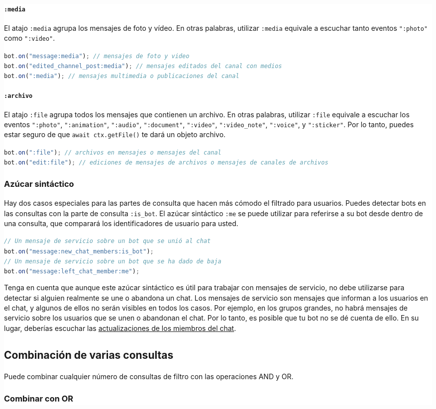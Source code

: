 #### `:media`

El atajo `:media` agrupa los mensajes de foto y vídeo. En otras palabras,
utilizar `:media` equivale a escuchar tanto eventos `":photo"` como `":video"`.

```ts
bot.on("message:media"); // mensajes de foto y video
bot.on("edited_channel_post:media"); // mensajes editados del canal con medios
bot.on(":media"); // mensajes multimedia o publicaciones del canal
```

#### `:archivo`

El atajo `:file` agrupa todos los mensajes que contienen un archivo. En otras
palabras, utilizar `:file` equivale a escuchar los eventos `":photo"`,
`":animation"`, `":audio"`, `":document"`, `":video"`, `":video_note"`,
`":voice"`, y `":sticker"`. Por lo tanto, puedes estar seguro de que
`await ctx.getFile()` te dará un objeto archivo.

```ts
bot.on(":file"); // archivos en mensajes o mensajes del canal
bot.on("edit:file"); // ediciones de mensajes de archivos o mensajes de canales de archivos
```

### Azúcar sintáctico

Hay dos casos especiales para las partes de consulta que hacen más cómodo el
filtrado para usuarios. Puedes detectar bots en las consultas con la parte de
consulta `:is_bot`. El azúcar sintáctico `:me` se puede utilizar para referirse
a su bot desde dentro de una consulta, que comparará los identificadores de
usuario para usted.

```ts
// Un mensaje de servicio sobre un bot que se unió al chat
bot.on("message:new_chat_members:is_bot");
// Un mensaje de servicio sobre un bot que se ha dado de baja
bot.on("message:left_chat_member:me");
```

Tenga en cuenta que aunque este azúcar sintáctico es útil para trabajar con
mensajes de servicio, no debe utilizarse para detectar si alguien realmente se
une o abandona un chat. Los mensajes de servicio son mensajes que informan a los
usuarios en el chat, y algunos de ellos no serán visibles en todos los casos.
Por ejemplo, en los grupos grandes, no habrá mensajes de servicio sobre los
usuarios que se unen o abandonan el chat. Por lo tanto, es posible que tu bot no
se dé cuenta de ello. En su lugar, deberías escuchar las
[actualizaciones de los miembros del chat](#actualizaciones-de-los-miembros-del-chat).

## Combinación de varias consultas

Puede combinar cualquier número de consultas de filtro con las operaciones AND y
OR.

### Combinar con OR
